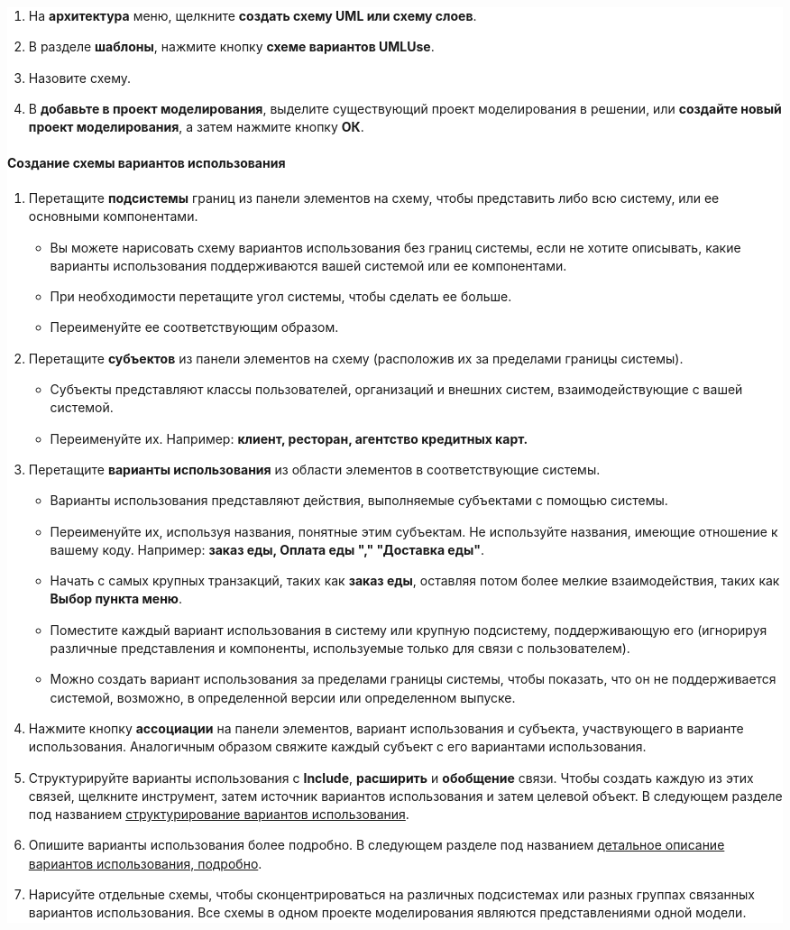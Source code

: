 1.  На **архитектура** меню, щелкните **создать схему UML или схему слоев**.  
  
2.  В разделе **шаблоны**, нажмите кнопку **схеме вариантов UMLUse**.  
  
3.  Назовите схему.  
  
4.  В **добавьте в проект моделирования**, выделите существующий проект моделирования в решении, или **создайте новый проект моделирования**, а затем нажмите кнопку **ОК**.  
  
#### <a name="to-draw-a-use-case-diagram"></a>Создание схемы вариантов использования  
  
1.  Перетащите **подсистемы** границ из панели элементов на схему, чтобы представить либо всю систему, или ее основными компонентами.  
  
    -   Вы можете нарисовать схему вариантов использования без границ системы, если не хотите описывать, какие варианты использования поддерживаются вашей системой или ее компонентами.  
  
    -   При необходимости перетащите угол системы, чтобы сделать ее больше.  
  
    -   Переименуйте ее соответствующим образом.  
  
2.  Перетащите **субъектов** из панели элементов на схему (расположив их за пределами границы системы).  
  
    -   Субъекты представляют классы пользователей, организаций и внешних систем, взаимодействующие с вашей системой.  
  
    -   Переименуйте их. Например: **клиент, ресторан, агентство кредитных карт.**  
  
3.  Перетащите **варианты использования** из области элементов в соответствующие системы.  
  
    -   Варианты использования представляют действия, выполняемые субъектами с помощью системы.  
  
    -   Переименуйте их, используя названия, понятные этим субъектам. Не используйте названия, имеющие отношение к вашему коду. Например: **заказ еды, Оплата еды "," "Доставка еды"**.  
  
    -   Начать с самых крупных транзакций, таких как **заказ еды**, оставляя потом более мелкие взаимодействия, таких как **Выбор пункта меню**.  
  
    -   Поместите каждый вариант использования в систему или крупную подсистему, поддерживающую его (игнорируя различные представления и компоненты, используемые только для связи с пользователем).  
  
    -   Можно создать вариант использования за пределами границы системы, чтобы показать, что он не поддерживается системой, возможно, в определенной версии или определенном выпуске.  
  
4.  Нажмите кнопку **ассоциации** на панели элементов, вариант использования и субъекта, участвующего в варианте использования. Аналогичным образом свяжите каждый субъект с его вариантами использования.  
  
5.  Структурируйте варианты использования с **Include**, **расширить** и **обобщение** связи. Чтобы создать каждую из этих связей, щелкните инструмент, затем источник вариантов использования и затем целевой объект. В следующем разделе под названием [структурирование вариантов использования](#Structuring).  
  
6.  Опишите варианты использования более подробно. В следующем разделе под названием [детальное описание вариантов использования, подробно](#Details).  
  
7.  Нарисуйте отдельные схемы, чтобы сконцентрироваться на различных подсистемах или разных группах связанных вариантов использования. Все схемы в одном проекте моделирования являются представлениями одной модели.  
  